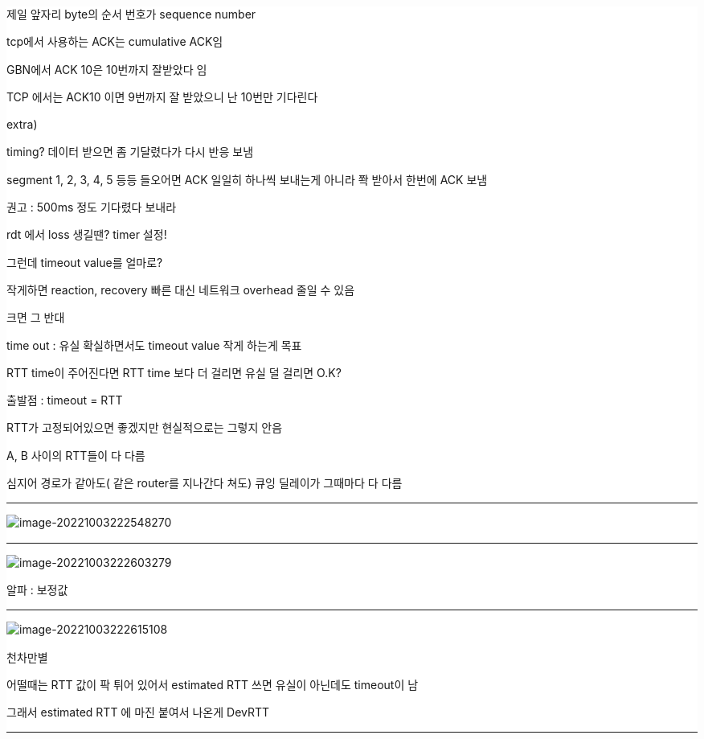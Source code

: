 제일 앞자리 byte의 순서 번호가 sequence number

tcp에서 사용하는 ACK는 cumulative ACK임

GBN에서 ACK 10은 10번까지 잘받았다 임

TCP 에서는 ACK10 이면 9번까지 잘 받았으니 난 10번만 기다린다



extra)

timing? 데이터 받으면 좀 기달렸다가 다시 반응 보냄

segment 1, 2, 3, 4, 5 등등 들오어면 ACK 일일히 하나씩 보내는게 아니라 쫙 받아서 한번에 ACK 보냄

권고 : 500ms 정도 기다렸다 보내라



rdt 에서 loss 생길땐? timer 설정!

그런데 timeout value를 얼마로?

작게하면 reaction, recovery 빠른 대신 네트워크 overhead 줄일 수 있음

크면 그 반대



time out : 유실 확실하면서도 timeout value 작게 하는게 목표



RTT time이 주어진다면 RTT time 보다 더 걸리면 유실 덜 걸리면 O.K?

출발점 : timeout = RTT

RTT가 고정되어있으면 좋겠지만 현실적으로는 그렇지 안음

A, B 사이의 RTT들이 다 다름

심지어 경로가 같아도( 같은 router를 지나간다 쳐도) 큐잉 딜레이가 그때마다 다 다름

---

![image-20221003222548270](C:\Users\user\AppData\Roaming\Typora\typora-user-images\image-20221003222548270.png)

---

![image-20221003222603279](C:\Users\user\AppData\Roaming\Typora\typora-user-images\image-20221003222603279.png)

알파 : 보정값

---



![image-20221003222615108](C:\Users\user\AppData\Roaming\Typora\typora-user-images\image-20221003222615108.png)

천차만별

어떨때는 RTT 값이 팍 튀어 있어서 estimated RTT 쓰면 유실이 아닌데도 timeout이 남

그래서 estimated RTT 에 마진 붙여서 나온게 DevRTT

---